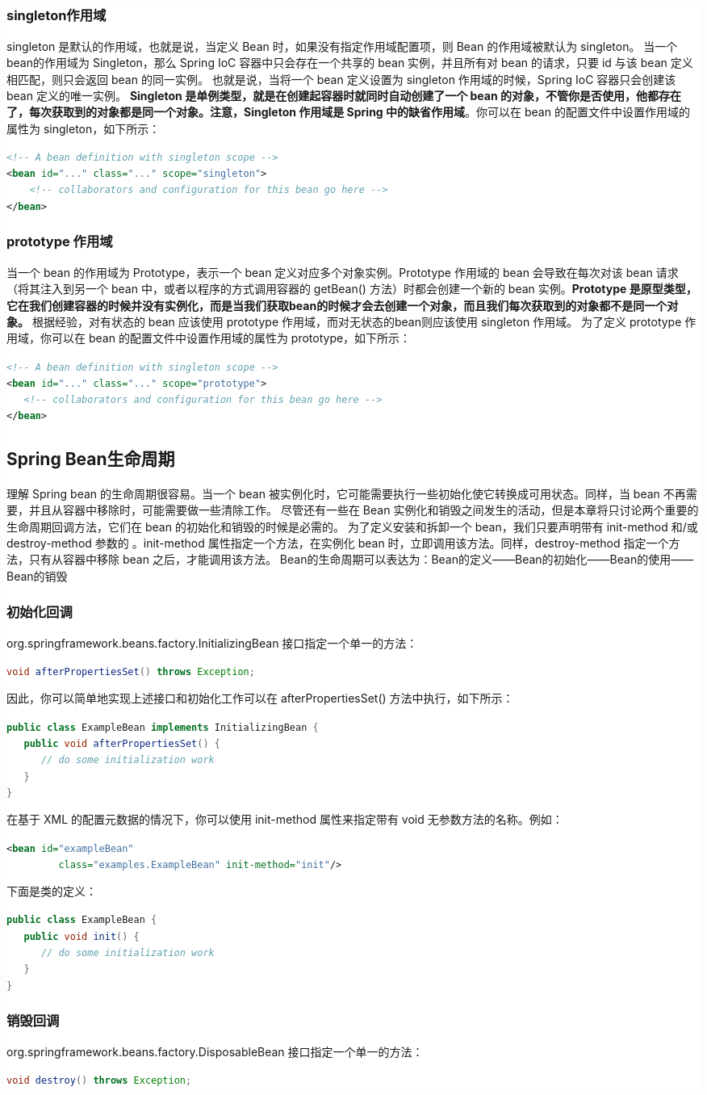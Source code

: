 ### singleton作用域
singleton 是默认的作用域，也就是说，当定义 Bean 时，如果没有指定作用域配置项，则 Bean 的作用域被默认为 singleton。
当一个bean的作用域为 Singleton，那么 Spring IoC 容器中只会存在一个共享的 bean 实例，并且所有对 bean 的请求，只要 id 与该 bean 定义相匹配，则只会返回 bean 的同一实例。
也就是说，当将一个 bean 定义设置为 singleton 作用域的时候，Spring IoC 容器只会创建该 bean 定义的唯一实例。
**Singleton 是单例类型，就是在创建起容器时就同时自动创建了一个 bean 的对象，不管你是否使用，他都存在了，每次获取到的对象都是同一个对象。注意，Singleton 作用域是 Spring 中的缺省作用域**。你可以在 bean 的配置文件中设置作用域的属性为 singleton，如下所示：
```xml
<!-- A bean definition with singleton scope -->
<bean id="..." class="..." scope="singleton">
    <!-- collaborators and configuration for this bean go here -->
</bean>
```

### prototype 作用域

当一个 bean 的作用域为 Prototype，表示一个 bean 定义对应多个对象实例。Prototype 作用域的 bean 会导致在每次对该 bean 请求（将其注入到另一个 bean 中，或者以程序的方式调用容器的 getBean() 方法）时都会创建一个新的 bean 实例。**Prototype 是原型类型，它在我们创建容器的时候并没有实例化，而是当我们获取bean的时候才会去创建一个对象，而且我们每次获取到的对象都不是同一个对象。** 根据经验，对有状态的 bean 应该使用 prototype 作用域，而对无状态的bean则应该使用 singleton 作用域。
为了定义 prototype 作用域，你可以在 bean 的配置文件中设置作用域的属性为 prototype，如下所示：
```xml
<!-- A bean definition with singleton scope -->
<bean id="..." class="..." scope="prototype">
   <!-- collaborators and configuration for this bean go here -->
</bean>
```

## Spring Bean生命周期
理解 Spring bean 的生命周期很容易。当一个 bean 被实例化时，它可能需要执行一些初始化使它转换成可用状态。同样，当 bean 不再需要，并且从容器中移除时，可能需要做一些清除工作。
尽管还有一些在 Bean 实例化和销毁之间发生的活动，但是本章将只讨论两个重要的生命周期回调方法，它们在 bean 的初始化和销毁的时候是必需的。
为了定义安装和拆卸一个 bean，我们只要声明带有 init-method 和/或 destroy-method 参数的 。init-method 属性指定一个方法，在实例化 bean 时，立即调用该方法。同样，destroy-method 指定一个方法，只有从容器中移除 bean 之后，才能调用该方法。
Bean的生命周期可以表达为：Bean的定义——Bean的初始化——Bean的使用——Bean的销毁

### 初始化回调
org.springframework.beans.factory.InitializingBean 接口指定一个单一的方法：
```java
void afterPropertiesSet() throws Exception;
```
因此，你可以简单地实现上述接口和初始化工作可以在 afterPropertiesSet() 方法中执行，如下所示：
```java
public class ExampleBean implements InitializingBean {
   public void afterPropertiesSet() {
      // do some initialization work
   }
}
```
在基于 XML 的配置元数据的情况下，你可以使用 init-method 属性来指定带有 void 无参数方法的名称。例如：
```xml
<bean id="exampleBean" 
         class="examples.ExampleBean" init-method="init"/>
```
下面是类的定义：
```java
public class ExampleBean {
   public void init() {
      // do some initialization work
   }
}
```
### 销毁回调
org.springframework.beans.factory.DisposableBean 接口指定一个单一的方法：
```java
void destroy() throws Exception;
```